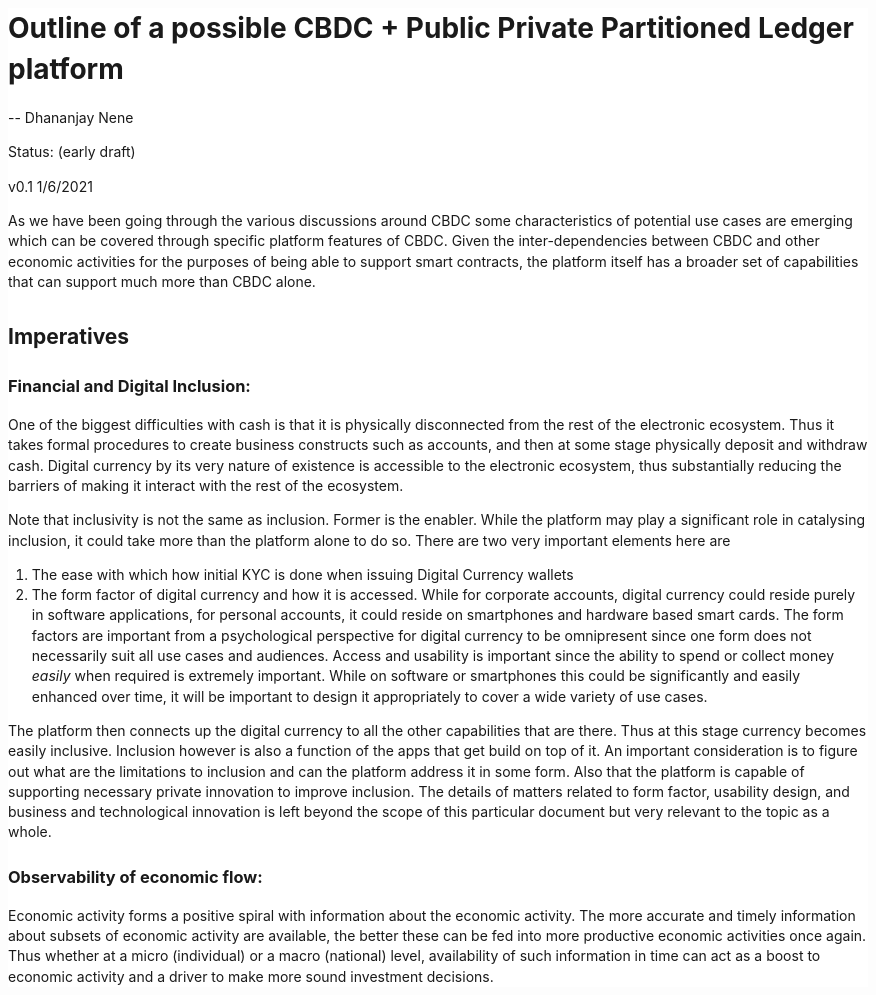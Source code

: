 # Outline of a possible CBDC + Public Private Partitioned Ledger platform

-- Dhananjay Nene

Status: (early draft) 

v0.1 1/6/2021

As we have been going through the various discussions around CBDC some characteristics of potential use cases are emerging which can be covered through specific platform features of CBDC. Given the inter-dependencies between CBDC and other economic activities for the purposes of being able to support smart contracts, the platform itself has a broader set of capabilities that can support much more than CBDC alone. 

## Imperatives

### Financial and Digital Inclusion:

One of the biggest difficulties with cash is that it is physically disconnected from the rest of the electronic ecosystem. Thus it takes formal procedures to create business constructs such as accounts, and then at some stage physically deposit and withdraw cash. Digital currency by its very nature of existence is accessible to the electronic ecosystem, thus substantially reducing the barriers of making it interact with the rest of the ecosystem. 

Note that inclusivity is not the same as inclusion. Former is the enabler. While the platform may play a significant role in catalysing inclusion, it could take more than the platform alone to do so. There are two very important elements here are 

1. The ease with which how initial KYC is done when issuing Digital Currency wallets
2. The form factor of digital currency and how it is accessed. While for corporate accounts, digital currency could reside purely in software applications, for personal accounts, it could reside on smartphones and hardware based smart cards. The form factors are important from a psychological perspective for digital currency to be omnipresent since one form does not necessarily suit all use cases and audiences. Access and usability is important since the ability to spend or collect money *easily* when required is extremely important. While on software or smartphones this could be significantly and easily enhanced over time, it will be important to design it appropriately to cover a wide variety of use cases.

The platform then connects up the digital currency to all the other capabilities that are there. Thus at this stage currency becomes easily inclusive. Inclusion however is also a function of the apps that get build on top of it. An important consideration is to figure out what are the limitations to inclusion and can the platform address it in some form. Also that the platform is capable of supporting necessary private innovation to improve inclusion. The details of matters related to form factor, usability design, and business and technological innovation is left beyond the scope of this particular document but very relevant to the topic as a whole.

### Observability of economic flow:

Economic activity forms a positive spiral with information about the economic activity. The more accurate and timely information about subsets of economic activity are available, the better these can be fed into more productive economic activities once again. Thus whether at a micro (individual) or a macro (national) level, availability of such information in time can act as a boost to economic activity and a driver to make more sound investment decisions. 
